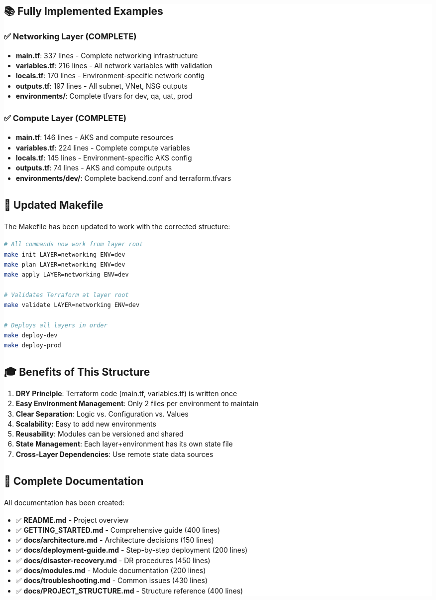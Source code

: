 ## 📚 Fully Implemented Examples

### ✅ Networking Layer (COMPLETE)
- **main.tf**: 337 lines - Complete networking infrastructure
- **variables.tf**: 216 lines - All network variables with validation
- **locals.tf**: 170 lines - Environment-specific network config
- **outputs.tf**: 197 lines - All subnet, VNet, NSG outputs
- **environments/**: Complete tfvars for dev, qa, uat, prod

### ✅ Compute Layer (COMPLETE)
- **main.tf**: 146 lines - AKS and compute resources
- **variables.tf**: 224 lines - Complete compute variables
- **locals.tf**: 145 lines - Environment-specific AKS config
- **outputs.tf**: 74 lines - AKS and compute outputs
- **environments/dev/**: Complete backend.conf and terraform.tfvars

## 🔧 Updated Makefile

The Makefile has been updated to work with the corrected structure:

```bash
# All commands now work from layer root
make init LAYER=networking ENV=dev
make plan LAYER=networking ENV=dev
make apply LAYER=networking ENV=dev

# Validates Terraform at layer root
make validate LAYER=networking ENV=dev

# Deploys all layers in order
make deploy-dev
make deploy-prod
```

## 🎓 Benefits of This Structure

1. **DRY Principle**: Terraform code (main.tf, variables.tf) is written once
2. **Easy Environment Management**: Only 2 files per environment to maintain
3. **Clear Separation**: Logic vs. Configuration vs. Values
4. **Scalability**: Easy to add new environments
5. **Reusability**: Modules can be versioned and shared
6. **State Management**: Each layer+environment has its own state file
7. **Cross-Layer Dependencies**: Use remote state data sources

## 📖 Complete Documentation

All documentation has been created:
- ✅ **README.md** - Project overview
- ✅ **GETTING_STARTED.md** - Comprehensive guide (400 lines)
- ✅ **docs/architecture.md** - Architecture decisions (150 lines)
- ✅ **docs/deployment-guide.md** - Step-by-step deployment (200 lines)
- ✅ **docs/disaster-recovery.md** - DR procedures (450 lines)
- ✅ **docs/modules.md** - Module documentation (200 lines)
- ✅ **docs/troubleshooting.md** - Common issues (430 lines)
- ✅ **docs/PROJECT_STRUCTURE.md** - Structure reference (400 lines)
